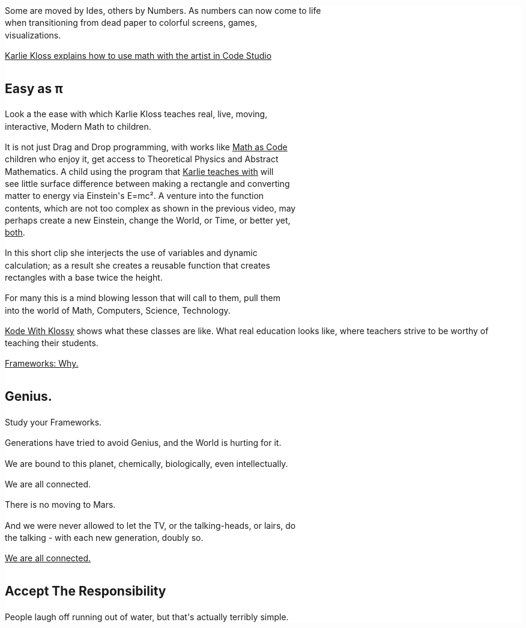 Some are moved by Ides, others by Numbers. As numbers can now come to life\
when transitioning from dead paper to colorful screens, games,\
visualizations.

[Karlie Kloss explains how to use math with the artist in Code Studio](https://www.youtube.com/watch?v=BGeT8IyKd2M "Play Video")

## Easy as π

Look a the ease with which Karlie Kloss teaches real, live, moving,\
interactive, Modern Math to children.

It is not just Drag and Drop programming, with works like [Math as Code](https://github.com/Jam3/math-as-code)\
children who enjoy it, get access to Theoretical Physics and Abstract\
Mathematics. A child using the program that [Karlie teaches with](https://en.wikipedia.org/wiki/Visual_programming_language) will\
see little surface difference between making a rectangle and converting\
matter to energy via Einstein's E=mc². A venture into the function\
contents, which are not too complex as shown in the previous video, may\
perhaps create a new Einstein, change the World, or Time, or better yet,\
[both](https://en.wikipedia.org/wiki/Faster-than-light).

In this short clip she interjects the use of variables and dynamic\
calculation; as a result she creates a reusable function that creates\
rectangles with a base twice the height.

For many this is a mind blowing lesson that will call to them, pull them\
into the world of Math, Computers, Science, Technology.

[Kode With Klossy](https://www.kodewithklossy.com/) shows what these classes are like. What real education looks like, where teachers strive to be worthy of teaching their students.

[Frameworks: Why.](https://www.youtube.com/watch?v=36GT2zI8lVA "Play Video")

## Genius.

Study your Frameworks.

Generations have tried to avoid Genius, and the World is hurting for it.

We are bound to this planet, chemically, biologically, even intellectually.

We are all connected.

There is no moving to Mars.

And we were never allowed to let the TV, or the talking-heads, or lairs, do\
the talking - with each new generation, doubly so.

[We are all connected.](https://www.youtube.com/watch?v=XGK84Poeynk "Play Video")

## Accept The Responsibility

People laugh off running out of water, but that's actually terribly simple.
